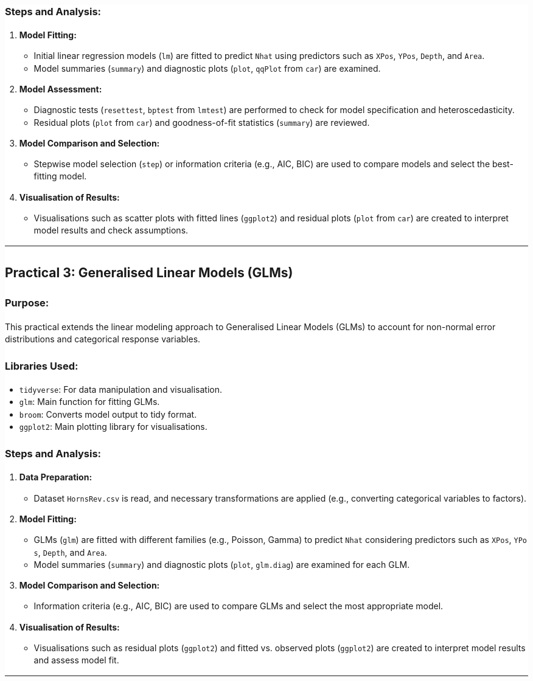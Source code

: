 ### Steps and Analysis:

1. **Model Fitting:**
   - Initial linear regression models (`lm`) are fitted to predict `Nhat` using predictors such as `XPos`, `YPos`, `Depth`, and `Area`.
   - Model summaries (`summary`) and diagnostic plots (`plot`, `qqPlot` from `car`) are examined.

2. **Model Assessment:**
   - Diagnostic tests (`resettest`, `bptest` from `lmtest`) are performed to check for model specification and heteroscedasticity.
   - Residual plots (`plot` from `car`) and goodness-of-fit statistics (`summary`) are reviewed.

3. **Model Comparison and Selection:**
   - Stepwise model selection (`step`) or information criteria (e.g., AIC, BIC) are used to compare models and select the best-fitting model.

4. **Visualisation of Results:**
   - Visualisations such as scatter plots with fitted lines (`ggplot2`) and residual plots (`plot` from `car`) are created to interpret model results and check assumptions.

---

## Practical 3: Generalised Linear Models (GLMs)

### Purpose:
This practical extends the linear modeling approach to Generalised Linear Models (GLMs) to account for non-normal error distributions and categorical response variables.

### Libraries Used:
- `tidyverse`: For data manipulation and visualisation.
- `glm`: Main function for fitting GLMs.
- `broom`: Converts model output to tidy format.
- `ggplot2`: Main plotting library for visualisations.

### Steps and Analysis:

1. **Data Preparation:**
   - Dataset `HornsRev.csv` is read, and necessary transformations are applied (e.g., converting categorical variables to factors).

2. **Model Fitting:**
   - GLMs (`glm`) are fitted with different families (e.g., Poisson, Gamma) to predict `Nhat` considering predictors such as `XPos`, `YPos`, `Depth`, and `Area`.
   - Model summaries (`summary`) and diagnostic plots (`plot`, `glm.diag`) are examined for each GLM.

3. **Model Comparison and Selection:**
   - Information criteria (e.g., AIC, BIC) are used to compare GLMs and select the most appropriate model.

4. **Visualisation of Results:**
   - Visualisations such as residual plots (`ggplot2`) and fitted vs. observed plots (`ggplot2`) are created to interpret model results and assess model fit.

---